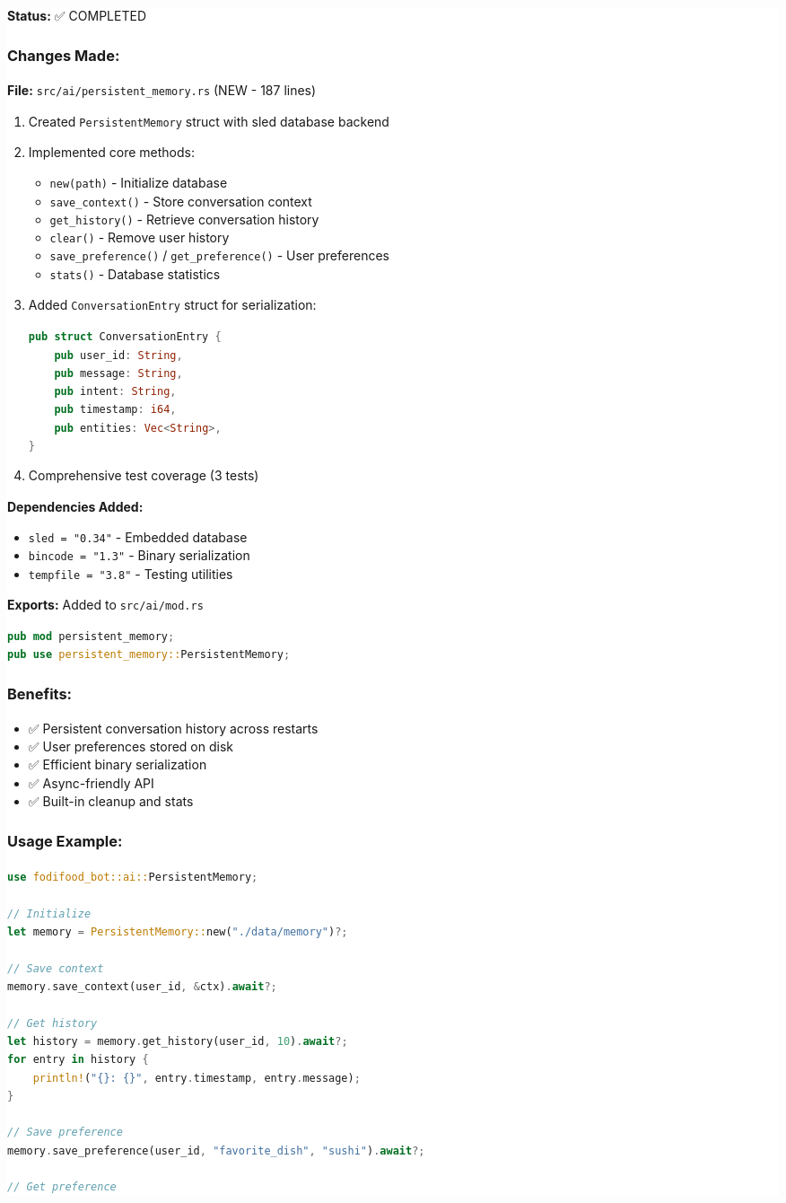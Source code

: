 **Status:** ✅ COMPLETED

### Changes Made:

**File:** `src/ai/persistent_memory.rs` (NEW - 187 lines)

1. Created `PersistentMemory` struct with sled database backend
2. Implemented core methods:
   - `new(path)` - Initialize database
   - `save_context()` - Store conversation context
   - `get_history()` - Retrieve conversation history
   - `clear()` - Remove user history
   - `save_preference()` / `get_preference()` - User preferences
   - `stats()` - Database statistics

3. Added `ConversationEntry` struct for serialization:
   ```rust
   pub struct ConversationEntry {
       pub user_id: String,
       pub message: String,
       pub intent: String,
       pub timestamp: i64,
       pub entities: Vec<String>,
   }
   ```

4. Comprehensive test coverage (3 tests)

**Dependencies Added:**
- `sled = "0.34"` - Embedded database
- `bincode = "1.3"` - Binary serialization
- `tempfile = "3.8"` - Testing utilities

**Exports:** Added to `src/ai/mod.rs`
```rust
pub mod persistent_memory;
pub use persistent_memory::PersistentMemory;
```

### Benefits:
- ✅ Persistent conversation history across restarts
- ✅ User preferences stored on disk
- ✅ Efficient binary serialization
- ✅ Async-friendly API
- ✅ Built-in cleanup and stats

### Usage Example:
```rust
use fodifood_bot::ai::PersistentMemory;

// Initialize
let memory = PersistentMemory::new("./data/memory")?;

// Save context
memory.save_context(user_id, &ctx).await?;

// Get history
let history = memory.get_history(user_id, 10).await?;
for entry in history {
    println!("{}: {}", entry.timestamp, entry.message);
}

// Save preference
memory.save_preference(user_id, "favorite_dish", "sushi").await?;

// Get preference
```